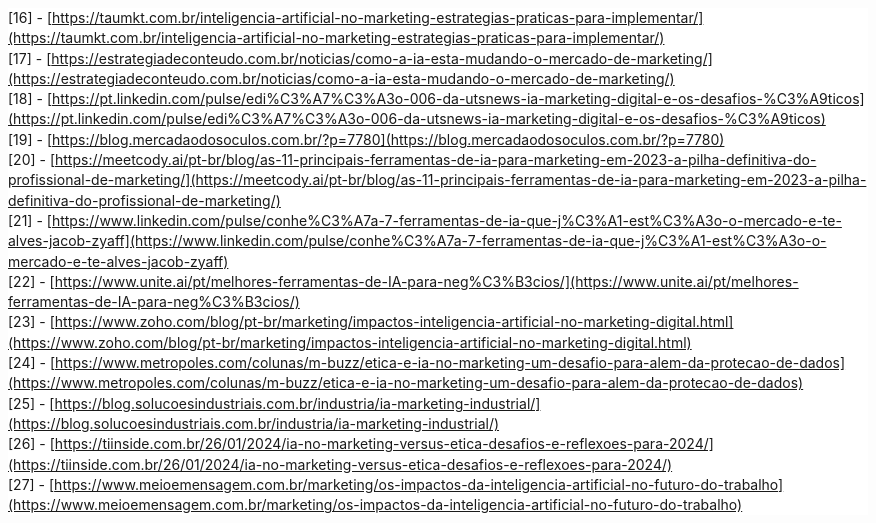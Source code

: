[16] - [https://taumkt.com.br/inteligencia-artificial-no-marketing-estrategias-praticas-para-implementar/](https://taumkt.com.br/inteligencia-artificial-no-marketing-estrategias-praticas-para-implementar/)  
[17] - [https://estrategiadeconteudo.com.br/noticias/como-a-ia-esta-mudando-o-mercado-de-marketing/](https://estrategiadeconteudo.com.br/noticias/como-a-ia-esta-mudando-o-mercado-de-marketing/)  
[18] - [https://pt.linkedin.com/pulse/edi%C3%A7%C3%A3o-006-da-utsnews-ia-marketing-digital-e-os-desafios-%C3%A9ticos](https://pt.linkedin.com/pulse/edi%C3%A7%C3%A3o-006-da-utsnews-ia-marketing-digital-e-os-desafios-%C3%A9ticos)  
[19] - [https://blog.mercadaodosoculos.com.br/?p=7780](https://blog.mercadaodosoculos.com.br/?p=7780)  
[20] - [https://meetcody.ai/pt-br/blog/as-11-principais-ferramentas-de-ia-para-marketing-em-2023-a-pilha-definitiva-do-profissional-de-marketing/](https://meetcody.ai/pt-br/blog/as-11-principais-ferramentas-de-ia-para-marketing-em-2023-a-pilha-definitiva-do-profissional-de-marketing/)  
[21] - [https://www.linkedin.com/pulse/conhe%C3%A7a-7-ferramentas-de-ia-que-j%C3%A1-est%C3%A3o-o-mercado-e-te-alves-jacob-zyaff](https://www.linkedin.com/pulse/conhe%C3%A7a-7-ferramentas-de-ia-que-j%C3%A1-est%C3%A3o-o-mercado-e-te-alves-jacob-zyaff)  
[22] - [https://www.unite.ai/pt/melhores-ferramentas-de-IA-para-neg%C3%B3cios/](https://www.unite.ai/pt/melhores-ferramentas-de-IA-para-neg%C3%B3cios/)  
[23] - [https://www.zoho.com/blog/pt-br/marketing/impactos-inteligencia-artificial-no-marketing-digital.html](https://www.zoho.com/blog/pt-br/marketing/impactos-inteligencia-artificial-no-marketing-digital.html)  
[24] - [https://www.metropoles.com/colunas/m-buzz/etica-e-ia-no-marketing-um-desafio-para-alem-da-protecao-de-dados](https://www.metropoles.com/colunas/m-buzz/etica-e-ia-no-marketing-um-desafio-para-alem-da-protecao-de-dados)  
[25] - [https://blog.solucoesindustriais.com.br/industria/ia-marketing-industrial/](https://blog.solucoesindustriais.com.br/industria/ia-marketing-industrial/)  
[26] - [https://tiinside.com.br/26/01/2024/ia-no-marketing-versus-etica-desafios-e-reflexoes-para-2024/](https://tiinside.com.br/26/01/2024/ia-no-marketing-versus-etica-desafios-e-reflexoes-para-2024/)  
[27] - [https://www.meioemensagem.com.br/marketing/os-impactos-da-inteligencia-artificial-no-futuro-do-trabalho](https://www.meioemensagem.com.br/marketing/os-impactos-da-inteligencia-artificial-no-futuro-do-trabalho)